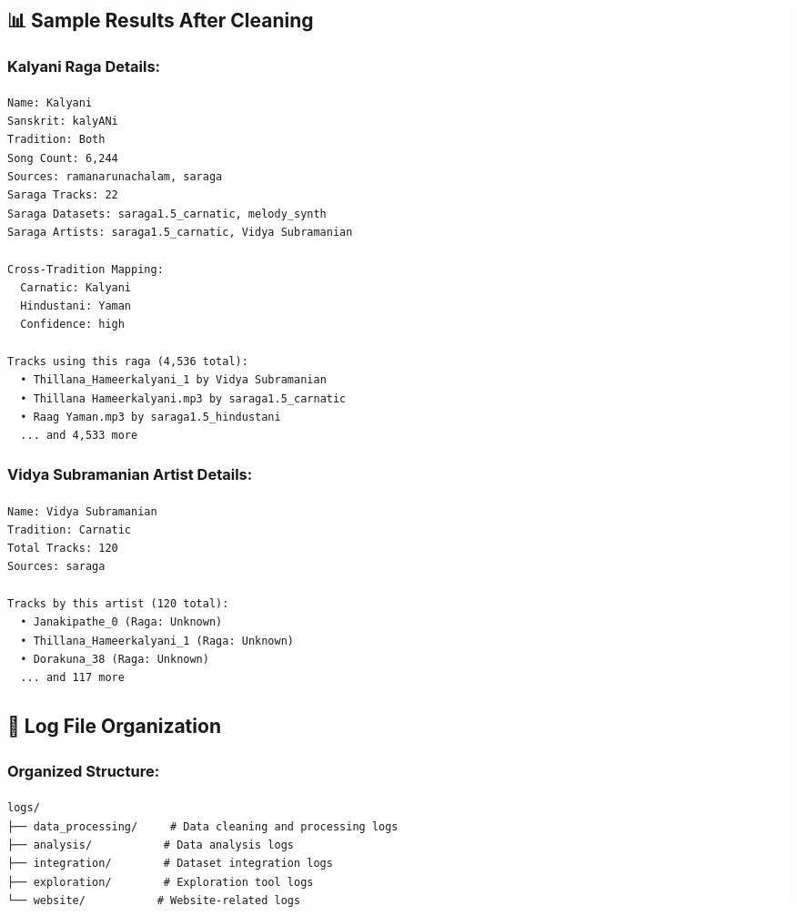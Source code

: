 ## 📊 **Sample Results After Cleaning**

### **Kalyani Raga Details:**
```
Name: Kalyani
Sanskrit: kalyANi
Tradition: Both
Song Count: 6,244
Sources: ramanarunachalam, saraga
Saraga Tracks: 22
Saraga Datasets: saraga1.5_carnatic, melody_synth
Saraga Artists: saraga1.5_carnatic, Vidya Subramanian

Cross-Tradition Mapping:
  Carnatic: Kalyani
  Hindustani: Yaman
  Confidence: high

Tracks using this raga (4,536 total):
  • Thillana_Hameerkalyani_1 by Vidya Subramanian
  • Thillana Hameerkalyani.mp3 by saraga1.5_carnatic
  • Raag Yaman.mp3 by saraga1.5_hindustani
  ... and 4,533 more
```

### **Vidya Subramanian Artist Details:**
```
Name: Vidya Subramanian
Tradition: Carnatic
Total Tracks: 120
Sources: saraga

Tracks by this artist (120 total):
  • Janakipathe_0 (Raga: Unknown)
  • Thillana_Hameerkalyani_1 (Raga: Unknown)
  • Dorakuna_38 (Raga: Unknown)
  ... and 117 more
```

## 📁 **Log File Organization**

### **Organized Structure:**
```
logs/
├── data_processing/     # Data cleaning and processing logs
├── analysis/           # Data analysis logs
├── integration/        # Dataset integration logs
├── exploration/        # Exploration tool logs
└── website/           # Website-related logs
```
